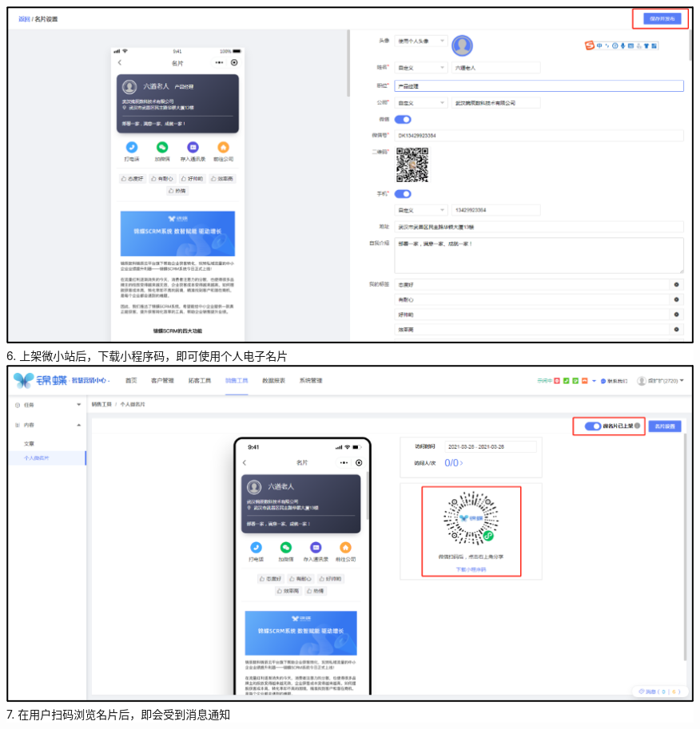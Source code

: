 ![如何创建个人名片](../../images/manual/default/6.2.5.3-5.png)
6. 上架微小站后，下载小程序码，即可使用个人电子名片
![如何创建个人名片](../../images/manual/default/6.2.5.3-6.png)
7. 在用户扫码浏览名片后，即会受到消息通知